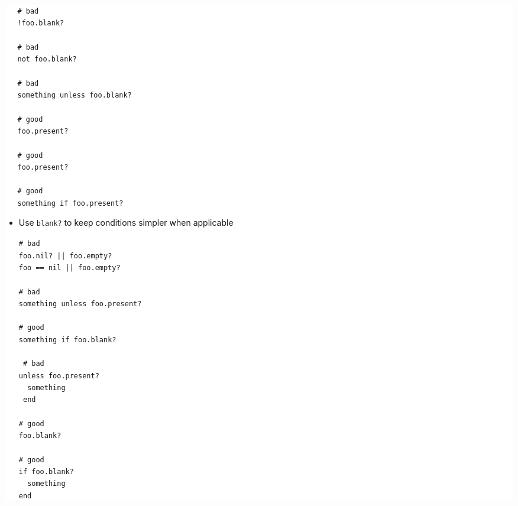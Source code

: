        # bad
       !foo.blank?

       # bad
       not foo.blank?

       # bad
       something unless foo.blank?

       # good
       foo.present?

       # good
       foo.present?

       # good
       something if foo.present?

 - Use `blank?` to keep conditions simpler when applicable

       # bad
       foo.nil? || foo.empty?
       foo == nil || foo.empty?

       # bad
       something unless foo.present?

       # good
       something if foo.blank?

        # bad
       unless foo.present?
         something
        end

       # good
       foo.blank?

       # good
       if foo.blank?
         something
       end
